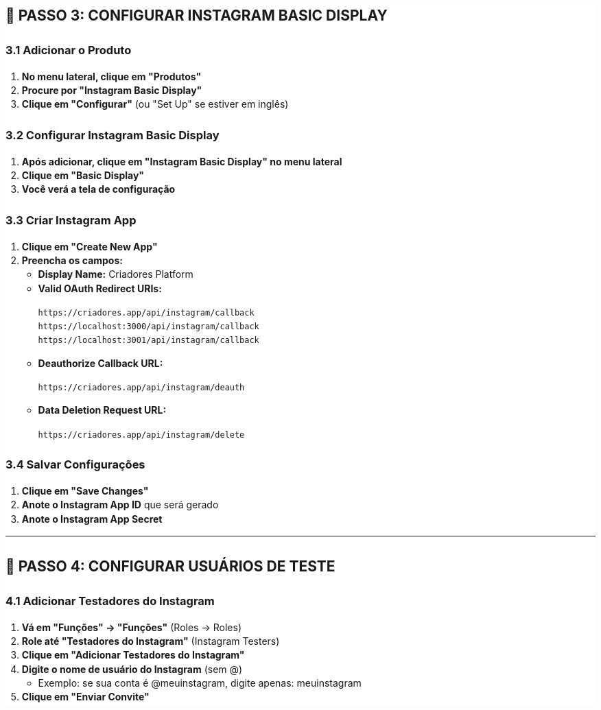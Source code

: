 
## 📱 PASSO 3: CONFIGURAR INSTAGRAM BASIC DISPLAY

### 3.1 Adicionar o Produto
1. **No menu lateral, clique em "Produtos"**
2. **Procure por "Instagram Basic Display"**
3. **Clique em "Configurar"** (ou "Set Up" se estiver em inglês)

### 3.2 Configurar Instagram Basic Display
1. **Após adicionar, clique em "Instagram Basic Display" no menu lateral**
2. **Clique em "Basic Display"**
3. **Você verá a tela de configuração**

### 3.3 Criar Instagram App
1. **Clique em "Create New App"**
2. **Preencha os campos:**
   - **Display Name:** Criadores Platform
   - **Valid OAuth Redirect URIs:**
     ```
     https://criadores.app/api/instagram/callback
     https://localhost:3000/api/instagram/callback
     https://localhost:3001/api/instagram/callback
     ```
   - **Deauthorize Callback URL:**
     ```
     https://criadores.app/api/instagram/deauth
     ```
   - **Data Deletion Request URL:**
     ```
     https://criadores.app/api/instagram/delete
     ```

### 3.4 Salvar Configurações
1. **Clique em "Save Changes"**
2. **Anote o Instagram App ID** que será gerado
3. **Anote o Instagram App Secret**

---

## 👥 PASSO 4: CONFIGURAR USUÁRIOS DE TESTE

### 4.1 Adicionar Testadores do Instagram
1. **Vá em "Funções" → "Funções"** (Roles → Roles)
2. **Role até "Testadores do Instagram"** (Instagram Testers)
3. **Clique em "Adicionar Testadores do Instagram"**
4. **Digite o nome de usuário do Instagram** (sem @)
   - Exemplo: se sua conta é @meuinstagram, digite apenas: meuinstagram
5. **Clique em "Enviar Convite"**

